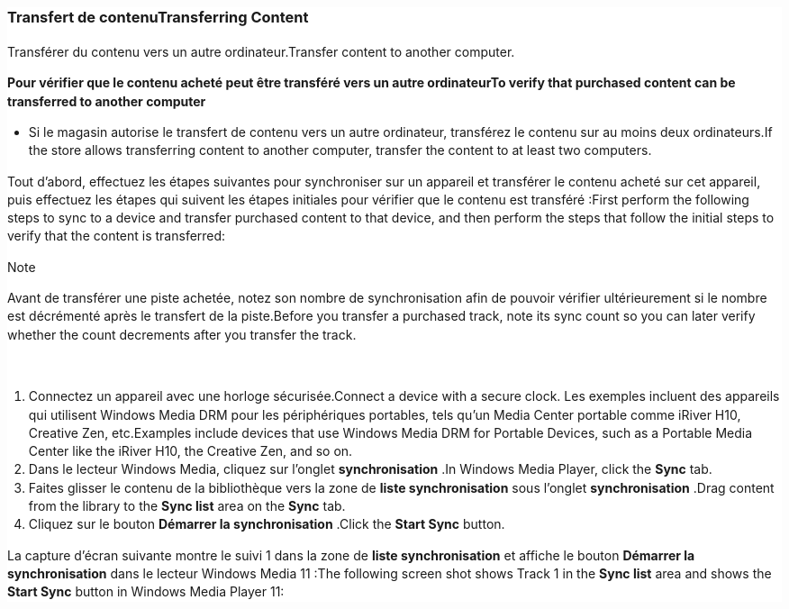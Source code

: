 ### <a name="transferring-content"></a><span data-ttu-id="64505-393">Transfert de contenu</span><span class="sxs-lookup"><span data-stu-id="64505-393">Transferring Content</span></span>

<span data-ttu-id="64505-394">Transférer du contenu vers un autre ordinateur.</span><span class="sxs-lookup"><span data-stu-id="64505-394">Transfer content to another computer.</span></span>

<span data-ttu-id="64505-395">**Pour vérifier que le contenu acheté peut être transféré vers un autre ordinateur**</span><span class="sxs-lookup"><span data-stu-id="64505-395">**To verify that purchased content can be transferred to another computer**</span></span>

-   <span data-ttu-id="64505-396">Si le magasin autorise le transfert de contenu vers un autre ordinateur, transférez le contenu sur au moins deux ordinateurs.</span><span class="sxs-lookup"><span data-stu-id="64505-396">If the store allows transferring content to another computer, transfer the content to at least two computers.</span></span>

<span data-ttu-id="64505-397">Tout d’abord, effectuez les étapes suivantes pour synchroniser sur un appareil et transférer le contenu acheté sur cet appareil, puis effectuez les étapes qui suivent les étapes initiales pour vérifier que le contenu est transféré :</span><span class="sxs-lookup"><span data-stu-id="64505-397">First perform the following steps to sync to a device and transfer purchased content to that device, and then perform the steps that follow the initial steps to verify that the content is transferred:</span></span>

> [!Note]  
> <span data-ttu-id="64505-398">Avant de transférer une piste achetée, notez son nombre de synchronisation afin de pouvoir vérifier ultérieurement si le nombre est décrémenté après le transfert de la piste.</span><span class="sxs-lookup"><span data-stu-id="64505-398">Before you transfer a purchased track, note its sync count so you can later verify whether the count decrements after you transfer the track.</span></span>

 

1.  <span data-ttu-id="64505-399">Connectez un appareil avec une horloge sécurisée.</span><span class="sxs-lookup"><span data-stu-id="64505-399">Connect a device with a secure clock.</span></span> <span data-ttu-id="64505-400">Les exemples incluent des appareils qui utilisent Windows Media DRM pour les périphériques portables, tels qu’un Media Center portable comme iRiver H10, Creative Zen, etc.</span><span class="sxs-lookup"><span data-stu-id="64505-400">Examples include devices that use Windows Media DRM for Portable Devices, such as a Portable Media Center like the iRiver H10, the Creative Zen, and so on.</span></span>
2.  <span data-ttu-id="64505-401">Dans le lecteur Windows Media, cliquez sur l’onglet **synchronisation** .</span><span class="sxs-lookup"><span data-stu-id="64505-401">In Windows Media Player, click the **Sync** tab.</span></span>
3.  <span data-ttu-id="64505-402">Faites glisser le contenu de la bibliothèque vers la zone de **liste synchronisation** sous l’onglet **synchronisation** .</span><span class="sxs-lookup"><span data-stu-id="64505-402">Drag content from the library to the **Sync list** area on the **Sync** tab.</span></span>
4.  <span data-ttu-id="64505-403">Cliquez sur le bouton **Démarrer la synchronisation** .</span><span class="sxs-lookup"><span data-stu-id="64505-403">Click the **Start Sync** button.</span></span>

<span data-ttu-id="64505-404">La capture d’écran suivante montre le suivi 1 dans la zone de **liste synchronisation** et affiche le bouton **Démarrer la synchronisation** dans le lecteur Windows Media 11 :</span><span class="sxs-lookup"><span data-stu-id="64505-404">The following screen shot shows Track 1 in the **Sync list** area and shows the **Start Sync** button in Windows Media Player 11:</span></span>
